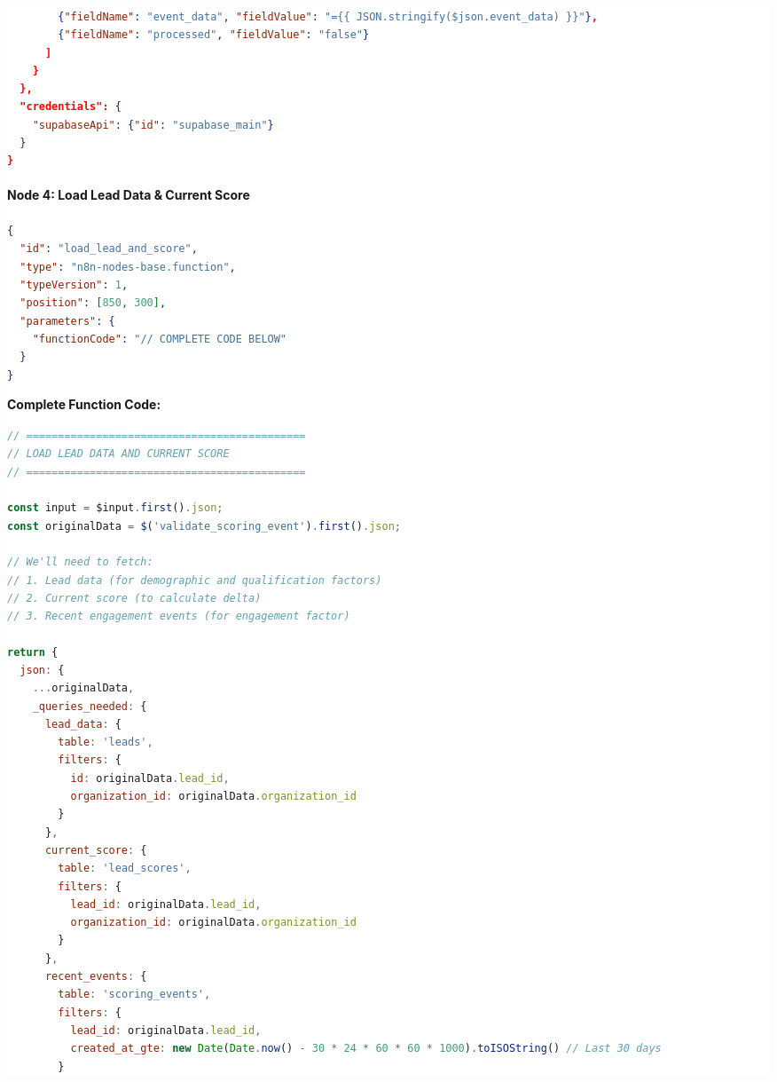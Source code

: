 ```json
        {"fieldName": "event_data", "fieldValue": "={{ JSON.stringify($json.event_data) }}"},
        {"fieldName": "processed", "fieldValue": "false"}
      ]
    }
  },
  "credentials": {
    "supabaseApi": {"id": "supabase_main"}
  }
}
```

#### Node 4: Load Lead Data & Current Score

```json
{
  "id": "load_lead_and_score",
  "type": "n8n-nodes-base.function",
  "typeVersion": 1,
  "position": [850, 300],
  "parameters": {
    "functionCode": "// COMPLETE CODE BELOW"
  }
}
```

**Complete Function Code:**
```javascript
// ============================================
// LOAD LEAD DATA AND CURRENT SCORE
// ============================================

const input = $input.first().json;
const originalData = $('validate_scoring_event').first().json;

// We'll need to fetch:
// 1. Lead data (for demographic and qualification factors)
// 2. Current score (to calculate delta)
// 3. Recent engagement events (for engagement factor)

return {
  json: {
    ...originalData,
    _queries_needed: {
      lead_data: {
        table: 'leads',
        filters: {
          id: originalData.lead_id,
          organization_id: originalData.organization_id
        }
      },
      current_score: {
        table: 'lead_scores',
        filters: {
          lead_id: originalData.lead_id,
          organization_id: originalData.organization_id
        }
      },
      recent_events: {
        table: 'scoring_events',
        filters: {
          lead_id: originalData.lead_id,
          created_at_gte: new Date(Date.now() - 30 * 24 * 60 * 60 * 1000).toISOString() // Last 30 days
        }
```